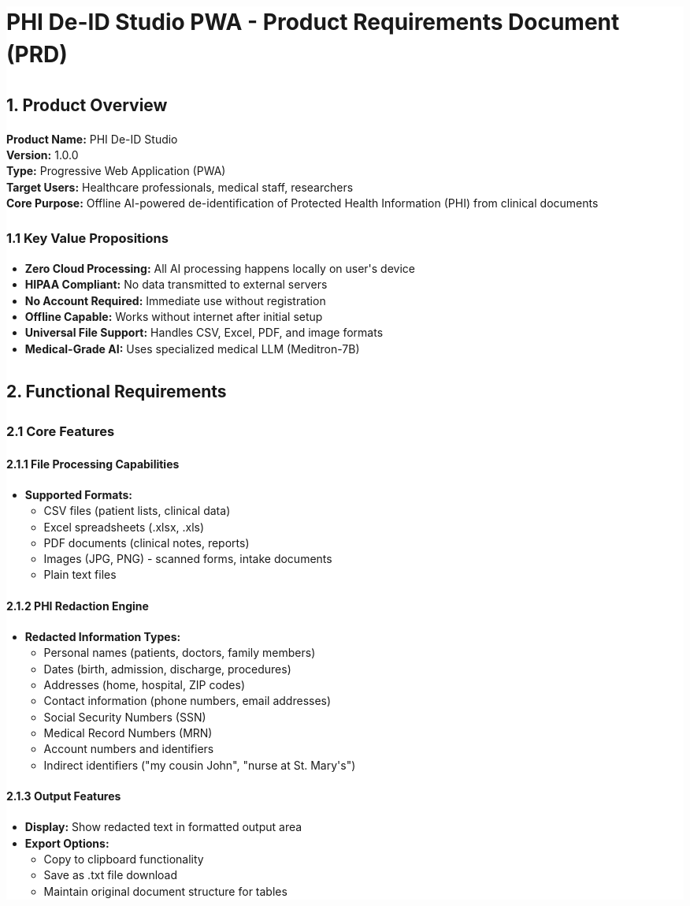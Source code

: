 # PHI De-ID Studio PWA - Product Requirements Document (PRD)

## 1. Product Overview

**Product Name:** PHI De-ID Studio  
**Version:** 1.0.0  
**Type:** Progressive Web Application (PWA)  
**Target Users:** Healthcare professionals, medical staff, researchers  
**Core Purpose:** Offline AI-powered de-identification of Protected Health Information (PHI) from clinical documents

### 1.1 Key Value Propositions
- **Zero Cloud Processing:** All AI processing happens locally on user's device
- **HIPAA Compliant:** No data transmitted to external servers
- **No Account Required:** Immediate use without registration
- **Offline Capable:** Works without internet after initial setup
- **Universal File Support:** Handles CSV, Excel, PDF, and image formats
- **Medical-Grade AI:** Uses specialized medical LLM (Meditron-7B)

## 2. Functional Requirements

### 2.1 Core Features

#### 2.1.1 File Processing Capabilities
- **Supported Formats:**
  - CSV files (patient lists, clinical data)
  - Excel spreadsheets (.xlsx, .xls)
  - PDF documents (clinical notes, reports)
  - Images (JPG, PNG) - scanned forms, intake documents
  - Plain text files

#### 2.1.2 PHI Redaction Engine
- **Redacted Information Types:**
  - Personal names (patients, doctors, family members)
  - Dates (birth, admission, discharge, procedures)
  - Addresses (home, hospital, ZIP codes)
  - Contact information (phone numbers, email addresses)
  - Social Security Numbers (SSN)
  - Medical Record Numbers (MRN)
  - Account numbers and identifiers
  - Indirect identifiers ("my cousin John", "nurse at St. Mary's")

#### 2.1.3 Output Features
- **Display:** Show redacted text in formatted output area
- **Export Options:**
  - Copy to clipboard functionality
  - Save as .txt file download
  - Maintain original document structure for tables
